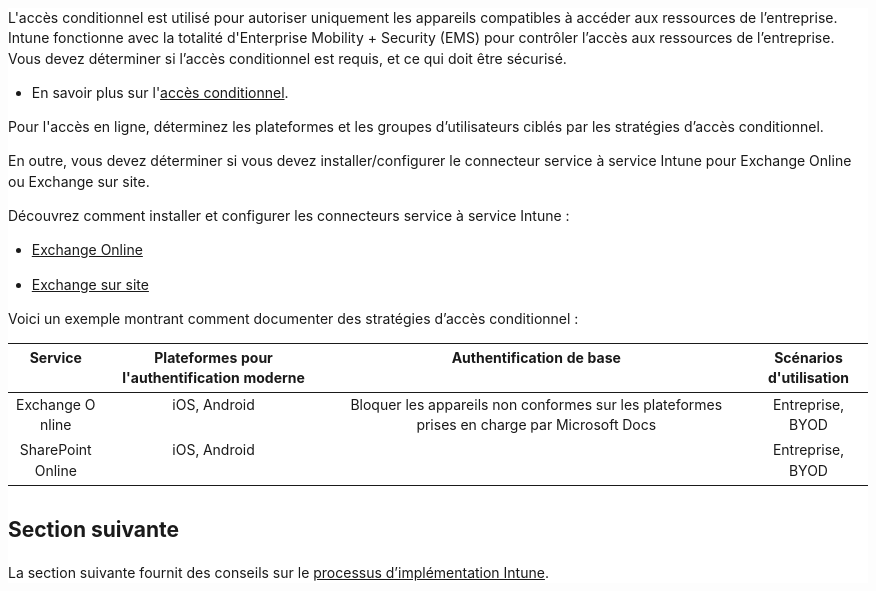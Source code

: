 L'accès conditionnel est utilisé pour autoriser uniquement les appareils compatibles à accéder aux ressources de l’entreprise. Intune fonctionne avec la totalité d'Enterprise Mobility + Security (EMS) pour contrôler l’accès aux ressources de l’entreprise. Vous devez déterminer si l’accès conditionnel est requis, et ce qui doit être sécurisé.

-   En savoir plus sur l'[accès conditionnel](/intune-classic/deploy-use/restrict-access-to-email-and-o365-services-with-microsoft-intune).

Pour l'accès en ligne, déterminez les plateformes et les groupes d’utilisateurs ciblés par les stratégies d’accès conditionnel.

En outre, vous devez déterminer si vous devez installer/configurer le connecteur service à service Intune pour Exchange Online ou Exchange sur site.

Découvrez comment installer et configurer les connecteurs service à service Intune :

-   [Exchange Online](/intune-classic/deploy-use/intune-service-to-service-exchange-connector)

-   [Exchange sur site](/intune-classic/deploy-use/intune-on-premises-exchange-connector)

Voici un exemple montrant comment documenter des stratégies d’accès conditionnel :

| **Service** | **Plateformes pour l'authentification moderne** | **Authentification de base** | **Scénarios d'utilisation** |   
|:---:|:---:|:---:|:---:|
| Exchange Online | iOS, Android | Bloquer les appareils non conformes sur les plateformes prises en charge par Microsoft Docs | Entreprise, BYOD |
| SharePoint Online | iOS, Android |  | Entreprise, BYOD |

## <a name="next-section"></a>Section suivante

La section suivante fournit des conseils sur le [processus d’implémentation Intune](section-8-onboarding-process.md).

